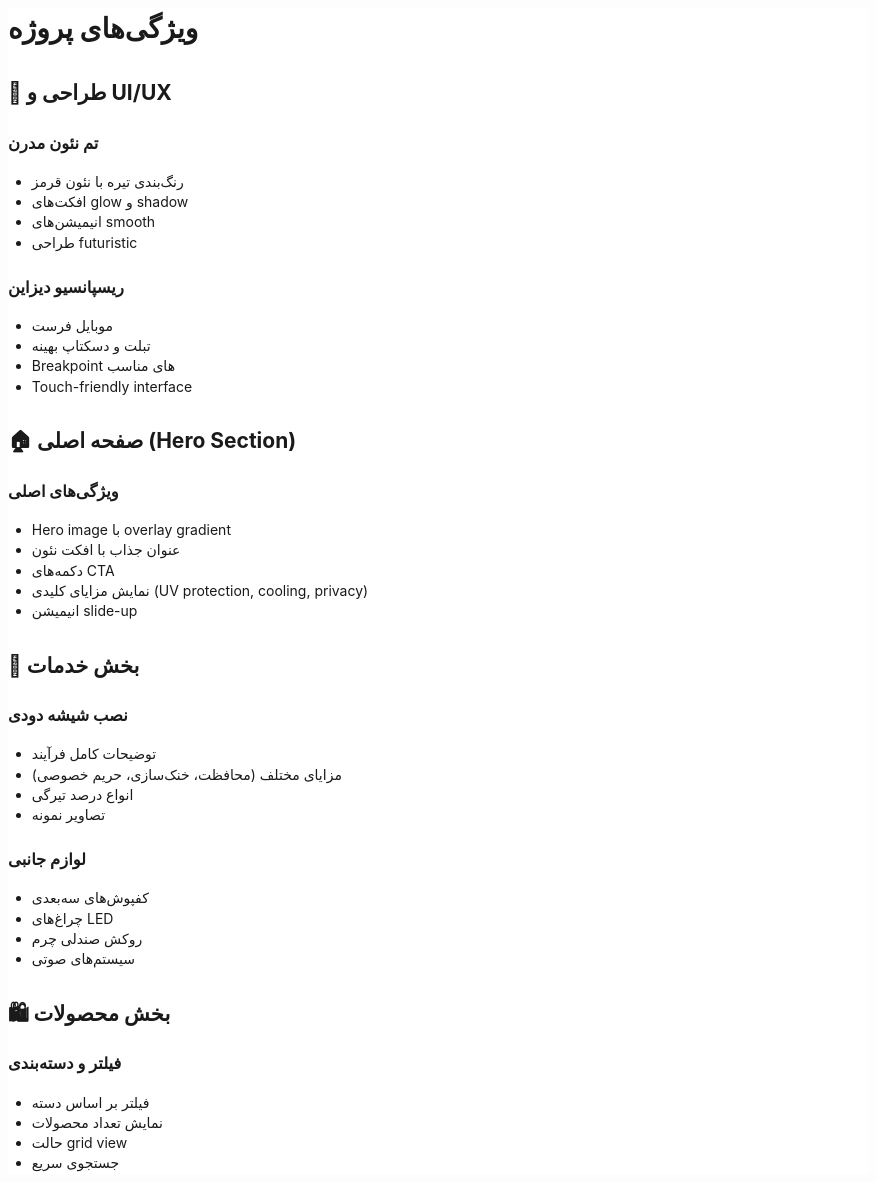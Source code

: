 # ویژگی‌های پروژه

## 🎨 طراحی و UI/UX

### تم نئون مدرن
- رنگ‌بندی تیره با نئون قرمز
- افکت‌های glow و shadow
- انیمیشن‌های smooth
- طراحی futuristic

### ریسپانسیو دیزاین
- موبایل فرست
- تبلت و دسکتاپ بهینه
- Breakpoint های مناسب
- Touch-friendly interface

## 🏠 صفحه اصلی (Hero Section)

### ویژگی‌های اصلی
- Hero image با overlay gradient
- عنوان جذاب با افکت نئون
- دکمه‌های CTA
- نمایش مزایای کلیدی (UV protection, cooling, privacy)
- انیمیشن slide-up

## 🔧 بخش خدمات

### نصب شیشه دودی
- توضیحات کامل فرآیند
- مزایای مختلف (محافظت، خنک‌سازی، حریم خصوصی)
- انواع درصد تیرگی
- تصاویر نمونه

### لوازم جانبی
- کفپوش‌های سه‌بعدی
- چراغ‌های LED
- روکش صندلی چرم
- سیستم‌های صوتی

## 🛍️ بخش محصولات

### فیلتر و دسته‌بندی
- فیلتر بر اساس دسته
- نمایش تعداد محصولات
- حالت grid view
- جستجوی سریع

